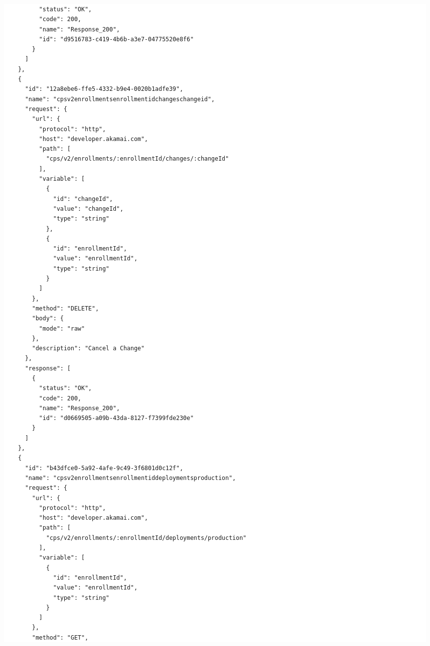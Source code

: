               "status": "OK",
              "code": 200,
              "name": "Response_200",
              "id": "d9516783-c419-4b6b-a3e7-04775520e8f6"
            }
          ]
        },
        {
          "id": "12a8ebe6-ffe5-4332-b9e4-0020b1adfe39",
          "name": "cpsv2enrollmentsenrollmentidchangeschangeid",
          "request": {
            "url": {
              "protocol": "http",
              "host": "developer.akamai.com",
              "path": [
                "cps/v2/enrollments/:enrollmentId/changes/:changeId"
              ],
              "variable": [
                {
                  "id": "changeId",
                  "value": "changeId",
                  "type": "string"
                },
                {
                  "id": "enrollmentId",
                  "value": "enrollmentId",
                  "type": "string"
                }
              ]
            },
            "method": "DELETE",
            "body": {
              "mode": "raw"
            },
            "description": "Cancel a Change"
          },
          "response": [
            {
              "status": "OK",
              "code": 200,
              "name": "Response_200",
              "id": "d0669505-a09b-43da-8127-f7399fde230e"
            }
          ]
        },
        {
          "id": "b43dfce0-5a92-4afe-9c49-3f6801d0c12f",
          "name": "cpsv2enrollmentsenrollmentiddeploymentsproduction",
          "request": {
            "url": {
              "protocol": "http",
              "host": "developer.akamai.com",
              "path": [
                "cps/v2/enrollments/:enrollmentId/deployments/production"
              ],
              "variable": [
                {
                  "id": "enrollmentId",
                  "value": "enrollmentId",
                  "type": "string"
                }
              ]
            },
            "method": "GET",